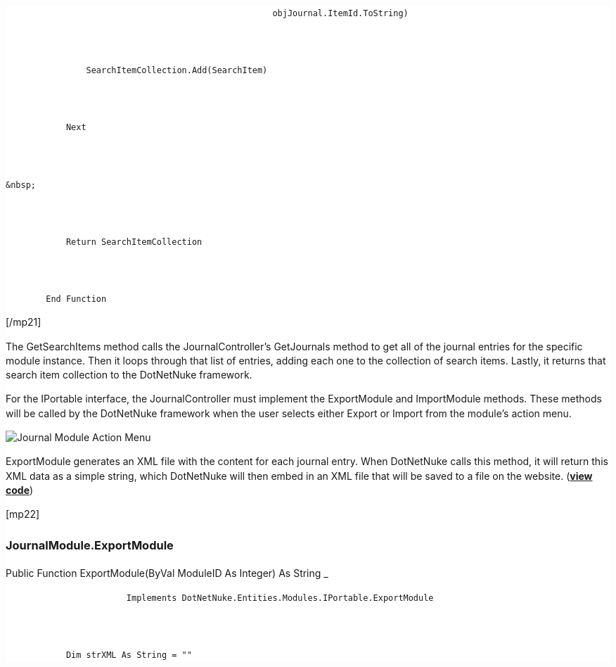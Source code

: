 

                                                         objJournal.ItemId.ToString)



                    SearchItemCollection.Add(SearchItem)



                Next



    &nbsp;



                Return SearchItemCollection



            End Function


 



[/mp21]  

The GetSearchItems method calls the JournalController’s GetJournals method to get all of the journal entries for the specific module instance. Then it loops through that list of entries, adding each one to the collection of search items. Lastly, it returns that search item collection to the DotNetNuke framework.

 

For the IPortable interface, the JournalController must implement the ExportModule and ImportModule methods. These methods will be called by the DotNetNuke framework when the user selects either Export or Import from the module’s action menu.

 

![Journal Module Action Menu](http://www.hot4dnn.com/Portals/0/images/dagilleland/News-Articles/2010/Jul/WLW-DotNetNukeDynamicModuleTemplate_E372-image_95.png "Journal Module Action Menu")

 

ExportModule generates an XML file with the content for each journal entry. When DotNetNuke calls this method, it will return this XML data as a simple string, which DotNetNuke will then embed in an XML file that will be saved to a file on the website. ([**view code**](mp22))

 



[mp22]   
### JournalModule.ExportModule
 
Public Function ExportModule(ByVal ModuleID As Integer) As String _



                            Implements DotNetNuke.Entities.Modules.IPortable.ExportModule



                Dim strXML As String = ""


